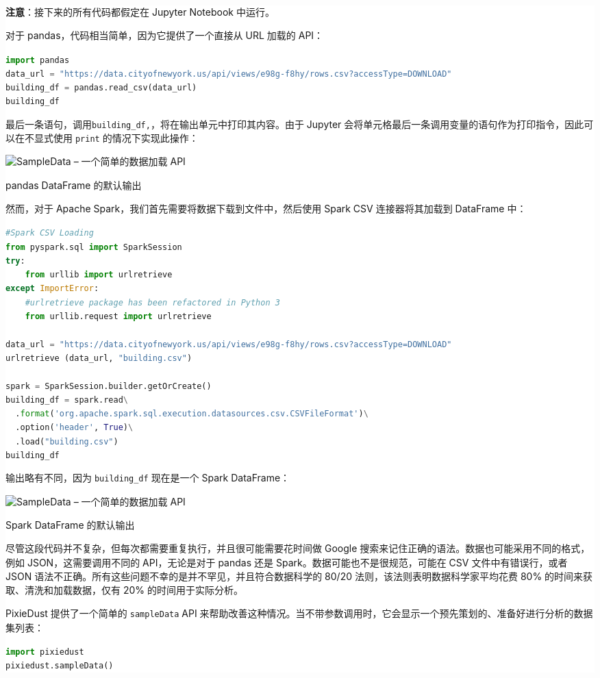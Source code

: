 **注意**：接下来的所有代码都假定在 Jupyter Notebook 中运行。

对于 pandas，代码相当简单，因为它提供了一个直接从 URL 加载的 API：

```py
import pandas
data_url = "https://data.cityofnewyork.us/api/views/e98g-f8hy/rows.csv?accessType=DOWNLOAD"
building_df = pandas.read_csv(data_url)
building_df
```

最后一条语句，调用`building_df,`，将在输出单元中打印其内容。由于 Jupyter 会将单元格最后一条调用变量的语句作为打印指令，因此可以在不显式使用 `print` 的情况下实现此操作：

![SampleData – 一个简单的数据加载 API](img/B09699_02_06.jpg)

pandas DataFrame 的默认输出

然而，对于 Apache Spark，我们首先需要将数据下载到文件中，然后使用 Spark CSV 连接器将其加载到 DataFrame 中：

```py
#Spark CSV Loading
from pyspark.sql import SparkSession
try:
    from urllib import urlretrieve
except ImportError:
    #urlretrieve package has been refactored in Python 3
    from urllib.request import urlretrieve

data_url = "https://data.cityofnewyork.us/api/views/e98g-f8hy/rows.csv?accessType=DOWNLOAD"
urlretrieve (data_url, "building.csv")

spark = SparkSession.builder.getOrCreate()
building_df = spark.read\
  .format('org.apache.spark.sql.execution.datasources.csv.CSVFileFormat')\
  .option('header', True)\
  .load("building.csv")
building_df
```

输出略有不同，因为 `building_df` 现在是一个 Spark DataFrame：

![SampleData – 一个简单的数据加载 API](img/B09699_02_07.jpg)

Spark DataFrame 的默认输出

尽管这段代码并不复杂，但每次都需要重复执行，并且很可能需要花时间做 Google 搜索来记住正确的语法。数据也可能采用不同的格式，例如 JSON，这需要调用不同的 API，无论是对于 pandas 还是 Spark。数据可能也不是很规范，可能在 CSV 文件中有错误行，或者 JSON 语法不正确。所有这些问题不幸的是并不罕见，并且符合数据科学的 80/20 法则，该法则表明数据科学家平均花费 80% 的时间来获取、清洗和加载数据，仅有 20% 的时间用于实际分析。

PixieDust 提供了一个简单的 `sampleData` API 来帮助改善这种情况。当不带参数调用时，它会显示一个预先策划的、准备好进行分析的数据集列表：

```py
import pixiedust
pixiedust.sampleData()
```
